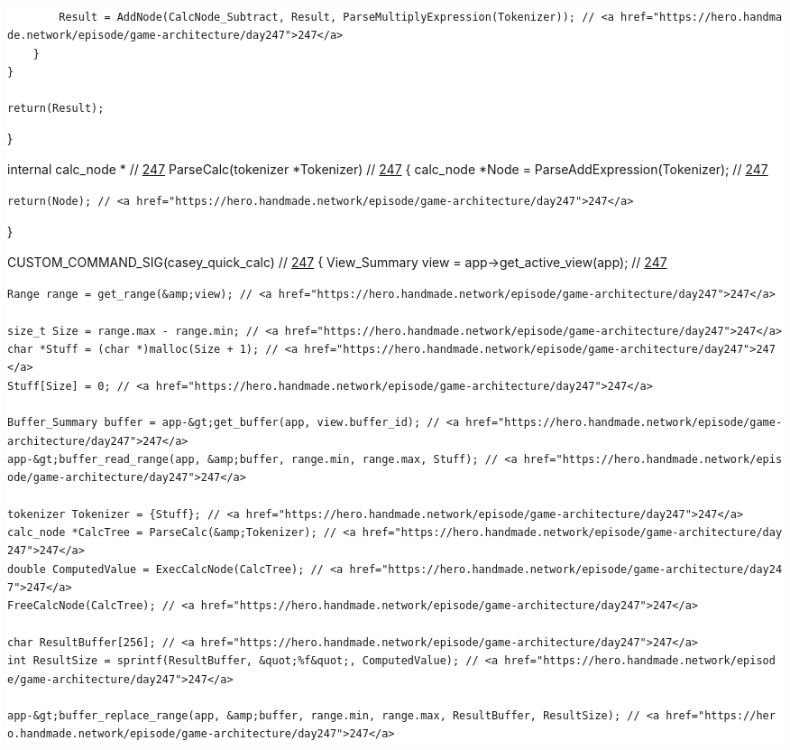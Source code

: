             Result = AddNode(CalcNode_Subtract, Result, ParseMultiplyExpression(Tokenizer)); // <a href="https://hero.handmade.network/episode/game-architecture/day247">247</a>
        }
    }

    return(Result);
}

internal calc_node * // <a href="https://hero.handmade.network/episode/game-architecture/day247">247</a>
ParseCalc(tokenizer *Tokenizer) // <a href="https://hero.handmade.network/episode/game-architecture/day247">247</a>
{
    calc_node *Node = ParseAddExpression(Tokenizer); // <a href="https://hero.handmade.network/episode/game-architecture/day247">247</a>

    return(Node); // <a href="https://hero.handmade.network/episode/game-architecture/day247">247</a>
}

CUSTOM_COMMAND_SIG(casey_quick_calc) // <a href="https://hero.handmade.network/episode/game-architecture/day247">247</a>
{
    View_Summary view = app-&gt;get_active_view(app); // <a href="https://hero.handmade.network/episode/game-architecture/day247">247</a>

    Range range = get_range(&amp;view); // <a href="https://hero.handmade.network/episode/game-architecture/day247">247</a>

    size_t Size = range.max - range.min; // <a href="https://hero.handmade.network/episode/game-architecture/day247">247</a>
    char *Stuff = (char *)malloc(Size + 1); // <a href="https://hero.handmade.network/episode/game-architecture/day247">247</a>
    Stuff[Size] = 0; // <a href="https://hero.handmade.network/episode/game-architecture/day247">247</a>

    Buffer_Summary buffer = app-&gt;get_buffer(app, view.buffer_id); // <a href="https://hero.handmade.network/episode/game-architecture/day247">247</a>
    app-&gt;buffer_read_range(app, &amp;buffer, range.min, range.max, Stuff); // <a href="https://hero.handmade.network/episode/game-architecture/day247">247</a>

    tokenizer Tokenizer = {Stuff}; // <a href="https://hero.handmade.network/episode/game-architecture/day247">247</a>
    calc_node *CalcTree = ParseCalc(&amp;Tokenizer); // <a href="https://hero.handmade.network/episode/game-architecture/day247">247</a>
    double ComputedValue = ExecCalcNode(CalcTree); // <a href="https://hero.handmade.network/episode/game-architecture/day247">247</a>
    FreeCalcNode(CalcTree); // <a href="https://hero.handmade.network/episode/game-architecture/day247">247</a>

    char ResultBuffer[256]; // <a href="https://hero.handmade.network/episode/game-architecture/day247">247</a>
    int ResultSize = sprintf(ResultBuffer, &quot;%f&quot;, ComputedValue); // <a href="https://hero.handmade.network/episode/game-architecture/day247">247</a>

    app-&gt;buffer_replace_range(app, &amp;buffer, range.min, range.max, ResultBuffer, ResultSize); // <a href="https://hero.handmade.network/episode/game-architecture/day247">247</a>
